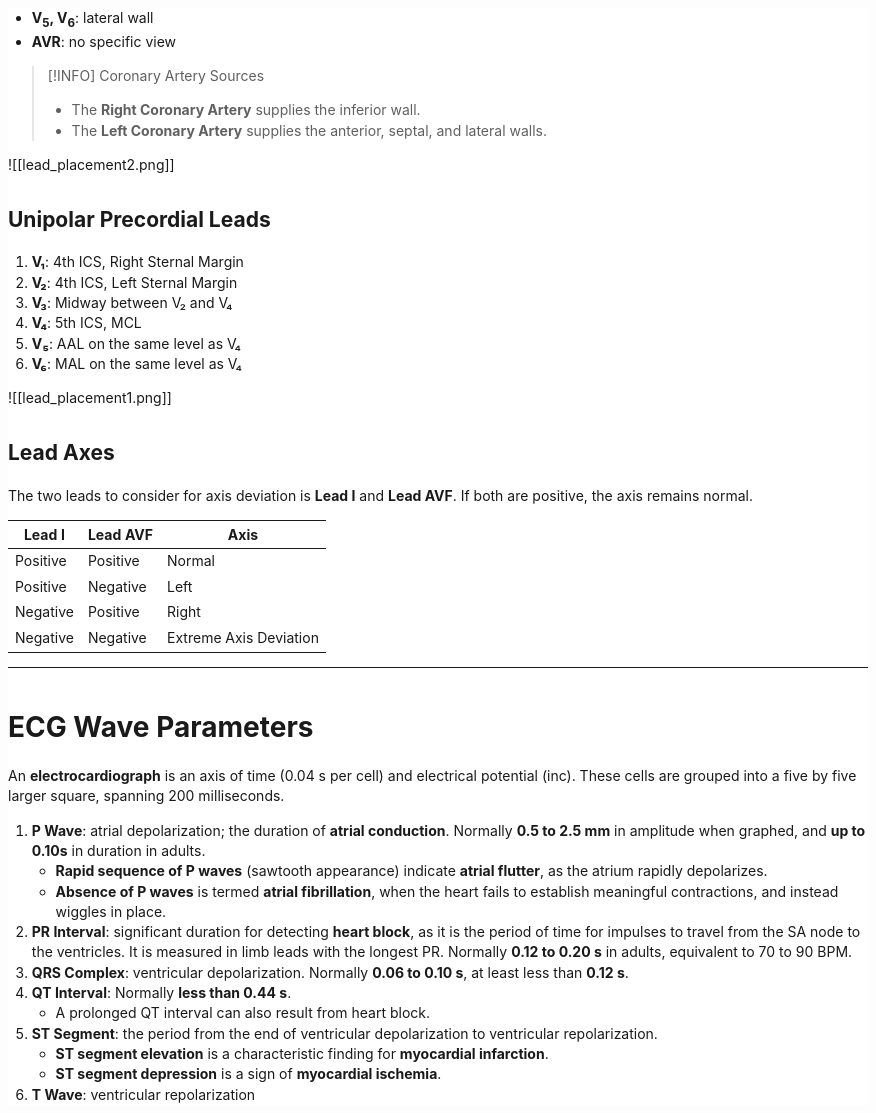- **V<sub>5</sub>, V<sub>6</sub>**: lateral wall
- **AVR**: no specific view
>[!INFO] Coronary Artery Sources
>- The **Right Coronary Artery** supplies the inferior wall.
>- The **Left Coronary Artery** supplies the anterior, septal, and lateral walls.

![[lead_placement2.png]]
## Unipolar Precordial Leads
1. **V₁**: 4th ICS, Right Sternal Margin
2. **V₂**: 4th ICS, Left Sternal Margin
3. **V₃**: Midway between V₂ and V₄
4. **V₄**: 5th ICS, MCL
5. **V₅**: AAL on the same level as V₄
6. **V₆**: MAL on the same level as V₄

![[lead_placement1.png]]
## Lead Axes
The two leads to consider for axis deviation is **Lead I** and **Lead AVF**. If both are positive, the axis remains normal.

| Lead I   | Lead AVF | Axis                   |
| -------- | -------- | ---------------------- |
| Positive | Positive | Normal                 |
| Positive | Negative | Left                   |
| Negative | Positive | Right                  |
| Negative | Negative | Extreme Axis Deviation |
___
# ECG Wave Parameters
An **electrocardiograph** is an axis of time (0.04 s per cell) and electrical potential (inc). These cells are grouped into a five by five larger square, spanning 200 milliseconds.
1. **P Wave**: atrial depolarization;  the duration of **atrial conduction**. Normally **0.5 to 2.5 mm** in amplitude when graphed, and **up to 0.10s** in duration in adults.
	- **Rapid sequence of P waves** (sawtooth appearance) indicate **atrial flutter**, as the atrium rapidly depolarizes.
	- **Absence of P waves** is termed **atrial fibrillation**, when the heart fails to establish meaningful contractions, and instead wiggles in place.
2. **PR Interval**: significant duration for detecting **heart block**, as it is the period of time for impulses to travel from the SA node to the ventricles. It is measured in limb leads with the longest PR. Normally **0.12 to 0.20 s** in adults, equivalent to 70 to 90 BPM.
3. **QRS Complex**: ventricular depolarization. Normally **0.06 to 0.10 s**, at least less than **0.12 s**.
4. **QT Interval**: Normally **less than 0.44 s**.
	- A prolonged QT interval can also result from heart block.
5. **ST Segment**: the period from the end of ventricular depolarization to ventricular repolarization.
	- **ST segment elevation** is a characteristic finding for **myocardial infarction**.
	- **ST segment depression** is a sign of **myocardial ischemia**.
6. **T Wave**: ventricular repolarization
